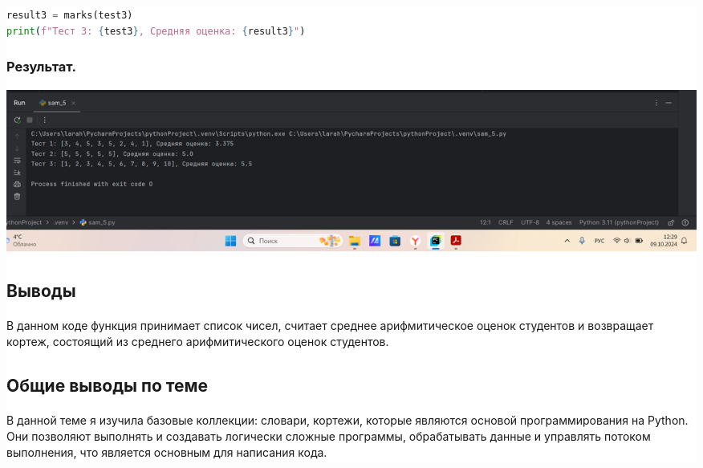 ```python
result3 = marks(test3)
print(f"Тест 3: {test3}, Средняя оценка: {result3}")
```
### Результат.
![Меню](pic/sam_5.png)

## Выводы

В данном коде функция принимает список чисел, считает среднее арифмитическое оценок студентов и возвращает кортеж, состоящий из среднего арифмитического оценок студентов.

## Общие выводы по теме
В данной теме я изучила базовые коллекции: словари, кортежи, которые являются основой программирования на Python. Они позволяют выполнять и создавать логически сложные программы, обрабатывать данные и управлять потоком выполнения, что является основным для написания кода.
